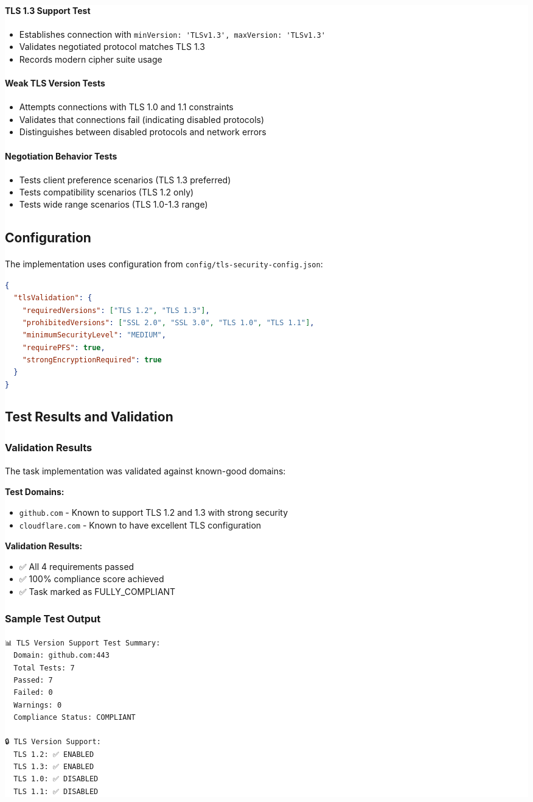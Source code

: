 #### TLS 1.3 Support Test

- Establishes connection with `minVersion: 'TLSv1.3', maxVersion: 'TLSv1.3'`
- Validates negotiated protocol matches TLS 1.3
- Records modern cipher suite usage

#### Weak TLS Version Tests

- Attempts connections with TLS 1.0 and 1.1 constraints
- Validates that connections fail (indicating disabled protocols)
- Distinguishes between disabled protocols and network errors

#### Negotiation Behavior Tests

- Tests client preference scenarios (TLS 1.3 preferred)
- Tests compatibility scenarios (TLS 1.2 only)
- Tests wide range scenarios (TLS 1.0-1.3 range)

## Configuration

The implementation uses configuration from `config/tls-security-config.json`:

```json
{
  "tlsValidation": {
    "requiredVersions": ["TLS 1.2", "TLS 1.3"],
    "prohibitedVersions": ["SSL 2.0", "SSL 3.0", "TLS 1.0", "TLS 1.1"],
    "minimumSecurityLevel": "MEDIUM",
    "requirePFS": true,
    "strongEncryptionRequired": true
  }
}
```

## Test Results and Validation

### Validation Results

The task implementation was validated against known-good domains:

**Test Domains:**

- `github.com` - Known to support TLS 1.2 and 1.3 with strong security
- `cloudflare.com` - Known to have excellent TLS configuration

**Validation Results:**

- ✅ All 4 requirements passed
- ✅ 100% compliance score achieved
- ✅ Task marked as FULLY_COMPLIANT

### Sample Test Output

```
📊 TLS Version Support Test Summary:
  Domain: github.com:443
  Total Tests: 7
  Passed: 7
  Failed: 0
  Warnings: 0
  Compliance Status: COMPLIANT

🔒 TLS Version Support:
  TLS 1.2: ✅ ENABLED
  TLS 1.3: ✅ ENABLED
  TLS 1.0: ✅ DISABLED
  TLS 1.1: ✅ DISABLED
```